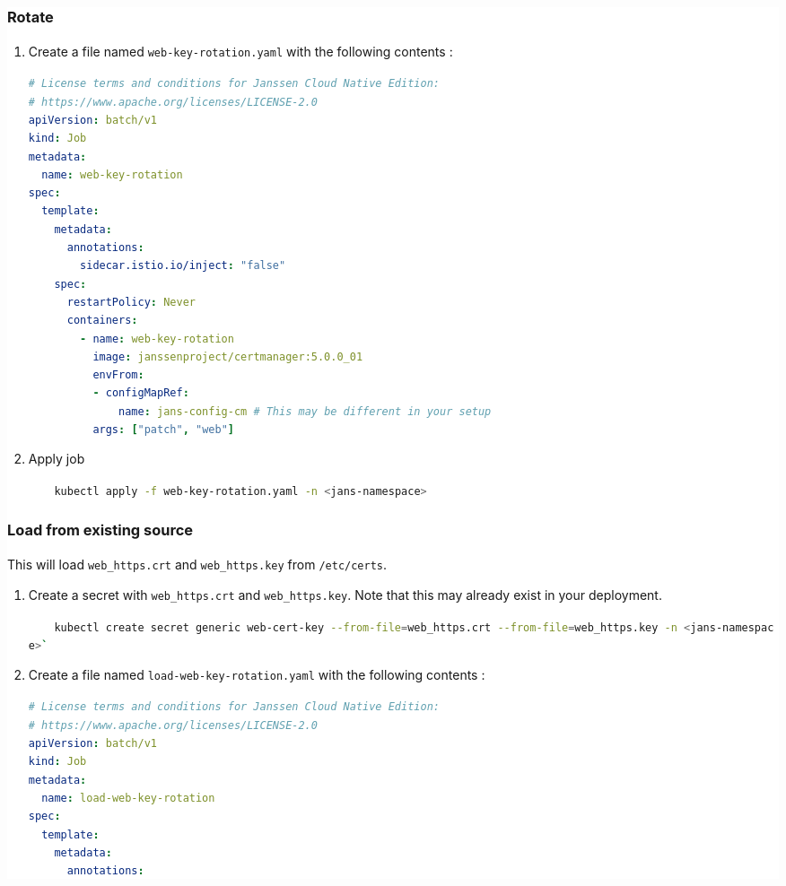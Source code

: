 ### Rotate
    
1. Create a file named `web-key-rotation.yaml` with the following contents :

    ```yaml
    # License terms and conditions for Janssen Cloud Native Edition:
    # https://www.apache.org/licenses/LICENSE-2.0
    apiVersion: batch/v1
    kind: Job
    metadata:
      name: web-key-rotation
    spec:
      template:
        metadata:
          annotations:
            sidecar.istio.io/inject: "false"    
        spec:
          restartPolicy: Never
          containers:
            - name: web-key-rotation
              image: janssenproject/certmanager:5.0.0_01
              envFrom:
              - configMapRef:
                  name: jans-config-cm # This may be different in your setup
              args: ["patch", "web"]
    ```
    
1. Apply job

    ```bash
        kubectl apply -f web-key-rotation.yaml -n <jans-namespace>
    ```            
    
### Load from existing source

This will load `web_https.crt` and `web_https.key` from `/etc/certs`.
        
1. Create a secret with `web_https.crt` and `web_https.key`. Note that this may already exist in your deployment.

    ```bash
        kubectl create secret generic web-cert-key --from-file=web_https.crt --from-file=web_https.key -n <jans-namespace>` 
    ```
    
1. Create a file named `load-web-key-rotation.yaml` with the following contents :
                   
    ```yaml
    # License terms and conditions for Janssen Cloud Native Edition:
    # https://www.apache.org/licenses/LICENSE-2.0
    apiVersion: batch/v1
    kind: Job
    metadata:
      name: load-web-key-rotation
    spec:
      template:
        metadata:
          annotations: